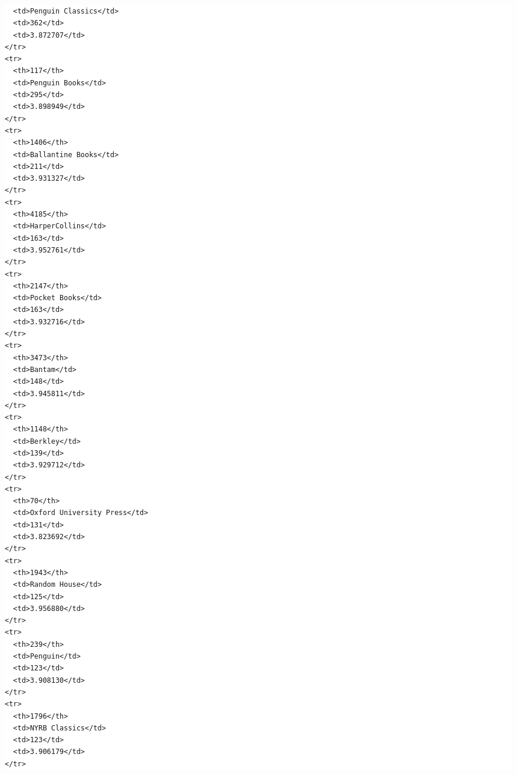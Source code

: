       <td>Penguin Classics</td>
      <td>362</td>
      <td>3.872707</td>
    </tr>
    <tr>
      <th>117</th>
      <td>Penguin Books</td>
      <td>295</td>
      <td>3.898949</td>
    </tr>
    <tr>
      <th>1406</th>
      <td>Ballantine Books</td>
      <td>211</td>
      <td>3.931327</td>
    </tr>
    <tr>
      <th>4185</th>
      <td>HarperCollins</td>
      <td>163</td>
      <td>3.952761</td>
    </tr>
    <tr>
      <th>2147</th>
      <td>Pocket Books</td>
      <td>163</td>
      <td>3.932716</td>
    </tr>
    <tr>
      <th>3473</th>
      <td>Bantam</td>
      <td>148</td>
      <td>3.945811</td>
    </tr>
    <tr>
      <th>1148</th>
      <td>Berkley</td>
      <td>139</td>
      <td>3.929712</td>
    </tr>
    <tr>
      <th>70</th>
      <td>Oxford University Press</td>
      <td>131</td>
      <td>3.823692</td>
    </tr>
    <tr>
      <th>1943</th>
      <td>Random House</td>
      <td>125</td>
      <td>3.956880</td>
    </tr>
    <tr>
      <th>239</th>
      <td>Penguin</td>
      <td>123</td>
      <td>3.908130</td>
    </tr>
    <tr>
      <th>1796</th>
      <td>NYRB Classics</td>
      <td>123</td>
      <td>3.906179</td>
    </tr>